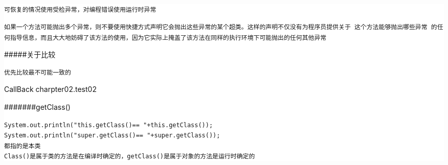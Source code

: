 

```
可恢复的情况使用受检异常，对编程错误使用运行时异常
```

```
如果一个方法可能抛出多个异常，则不要使用快捷方式声明它会抛出这些异常的某个超类。这样的声明不仅没有为程序员提供关于 这个方法能够抛出哪些异常 的任何指导信息，而且大大地妨碍了该方法的使用，因为它实际上掩盖了该方法在同样的执行环境下可能抛出的任何其他异常
```







 #####关于比较

 ```
 优先比较最不可能一致的
 ```





CallBack charpter02.test02

#######getClass()
```
System.out.println("this.getClass()== "+this.getClass());
System.out.println("super.getClass()== "+super.getClass());
都指的是本类
Class()是属于类的方法是在编译时确定的，getClass()是属于对象的方法是运行时确定的
```

